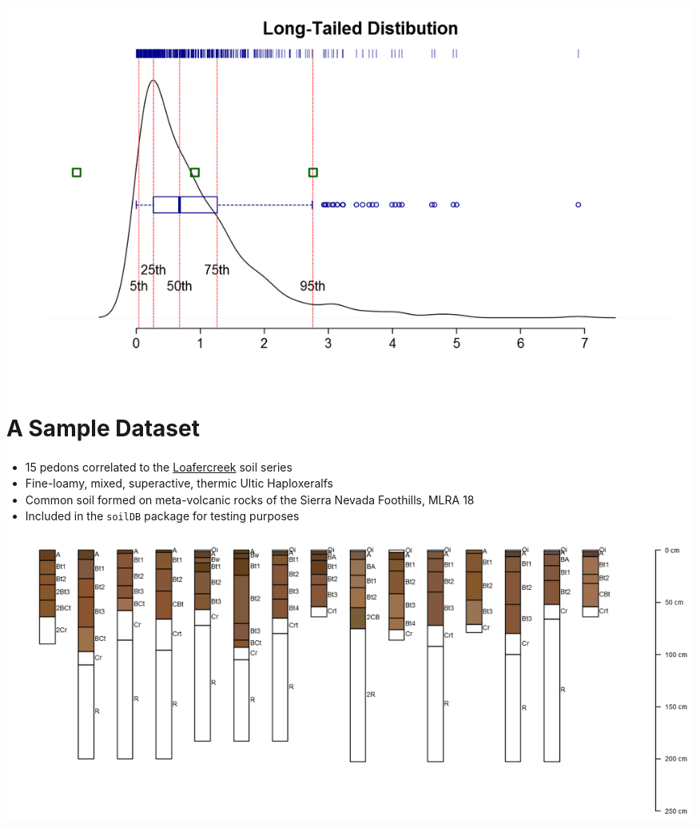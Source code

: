 <img src="ghl-aggregation-figure/quantiles-exp-dist-1.png" title="plot of chunk quantiles-exp-dist" alt="plot of chunk quantiles-exp-dist" style="display: block; margin: auto;" />


A Sample Dataset
=======================================================

- 15 pedons correlated to the [Loafercreek](https://soilseries.sc.egov.usda.gov/OSD_Docs/L/LOAFERCREEK.html) soil series
- Fine-loamy, mixed, superactive, thermic Ultic Haploxeralfs
- Common soil formed on meta-volcanic rocks of the Sierra Nevada Foothills, MLRA 18
- Included in the `soilDB` package for testing purposes

<img src="ghl-aggregation-figure/load-data-1.png" title="plot of chunk load-data" alt="plot of chunk load-data" style="display: block; margin: auto;" />
